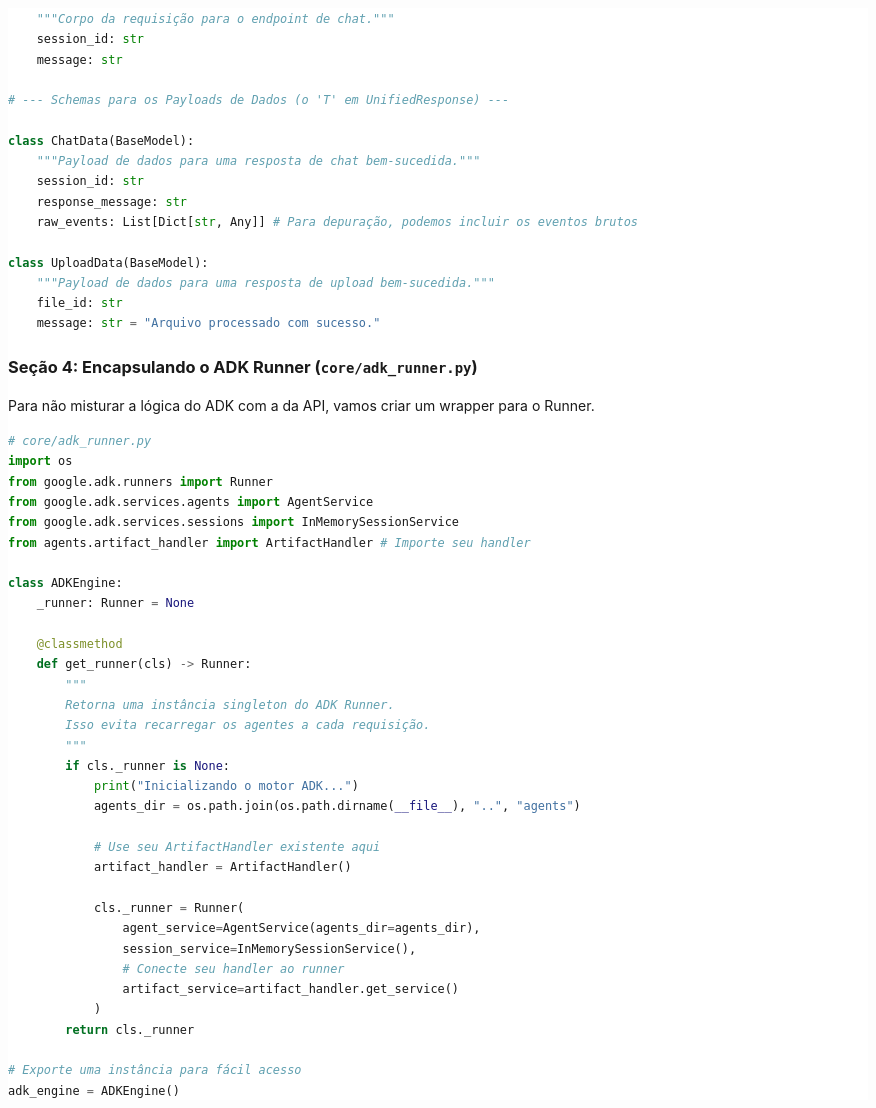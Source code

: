 ```python
    """Corpo da requisição para o endpoint de chat."""
    session_id: str
    message: str

# --- Schemas para os Payloads de Dados (o 'T' em UnifiedResponse) ---

class ChatData(BaseModel):
    """Payload de dados para uma resposta de chat bem-sucedida."""
    session_id: str
    response_message: str
    raw_events: List[Dict[str, Any]] # Para depuração, podemos incluir os eventos brutos

class UploadData(BaseModel):
    """Payload de dados para uma resposta de upload bem-sucedida."""
    file_id: str
    message: str = "Arquivo processado com sucesso."
```

### **Seção 4: Encapsulando o ADK Runner (`core/adk_runner.py`)**

Para não misturar a lógica do ADK com a da API, vamos criar um wrapper para o Runner.

```python
# core/adk_runner.py
import os
from google.adk.runners import Runner
from google.adk.services.agents import AgentService
from google.adk.services.sessions import InMemorySessionService
from agents.artifact_handler import ArtifactHandler # Importe seu handler

class ADKEngine:
    _runner: Runner = None

    @classmethod
    def get_runner(cls) -> Runner:
        """
        Retorna uma instância singleton do ADK Runner.
        Isso evita recarregar os agentes a cada requisição.
        """
        if cls._runner is None:
            print("Inicializando o motor ADK...")
            agents_dir = os.path.join(os.path.dirname(__file__), "..", "agents")
            
            # Use seu ArtifactHandler existente aqui
            artifact_handler = ArtifactHandler()

            cls._runner = Runner(
                agent_service=AgentService(agents_dir=agents_dir),
                session_service=InMemorySessionService(),
                # Conecte seu handler ao runner
                artifact_service=artifact_handler.get_service() 
            )
        return cls._runner

# Exporte uma instância para fácil acesso
adk_engine = ADKEngine()
```
